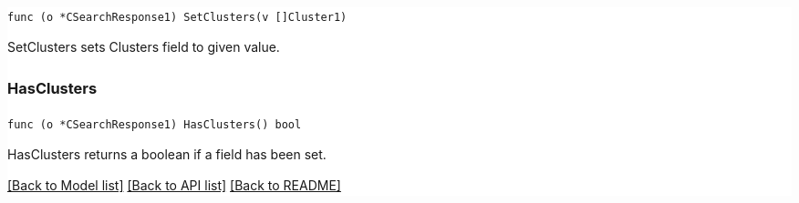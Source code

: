 `func (o *CSearchResponse1) SetClusters(v []Cluster1)`

SetClusters sets Clusters field to given value.

### HasClusters

`func (o *CSearchResponse1) HasClusters() bool`

HasClusters returns a boolean if a field has been set.


[[Back to Model list]](../README.md#documentation-for-models) [[Back to API list]](../README.md#documentation-for-api-endpoints) [[Back to README]](../README.md)


